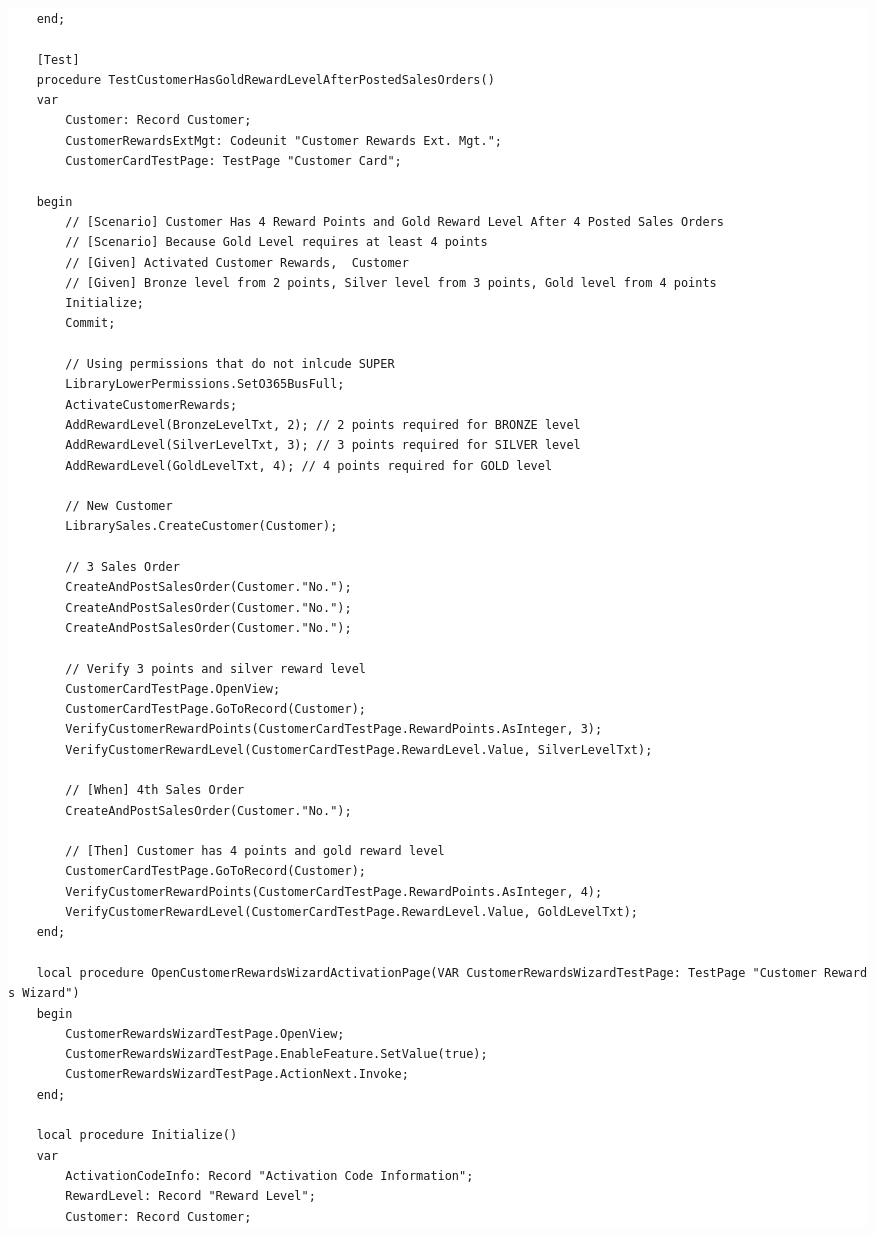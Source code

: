 ```AL
    end; 

    [Test] 
    procedure TestCustomerHasGoldRewardLevelAfterPostedSalesOrders()
    var 
        Customer: Record Customer; 
        CustomerRewardsExtMgt: Codeunit "Customer Rewards Ext. Mgt."; 
        CustomerCardTestPage: TestPage "Customer Card"; 

    begin 
        // [Scenario] Customer Has 4 Reward Points and Gold Reward Level After 4 Posted Sales Orders 
        // [Scenario] Because Gold Level requires at least 4 points 
        // [Given] Activated Customer Rewards,  Customer 
        // [Given] Bronze level from 2 points, Silver level from 3 points, Gold level from 4 points       
        Initialize; 
        Commit; 

        // Using permissions that do not inlcude SUPER 
        LibraryLowerPermissions.SetO365BusFull; 
        ActivateCustomerRewards; 
        AddRewardLevel(BronzeLevelTxt, 2); // 2 points required for BRONZE level 
        AddRewardLevel(SilverLevelTxt, 3); // 3 points required for SILVER level 
        AddRewardLevel(GoldLevelTxt, 4); // 4 points required for GOLD level 

        // New Customer 
        LibrarySales.CreateCustomer(Customer); 
 
        // 3 Sales Order 
        CreateAndPostSalesOrder(Customer."No."); 
        CreateAndPostSalesOrder(Customer."No."); 
        CreateAndPostSalesOrder(Customer."No."); 
 
        // Verify 3 points and silver reward level  
        CustomerCardTestPage.OpenView; 
        CustomerCardTestPage.GoToRecord(Customer); 
        VerifyCustomerRewardPoints(CustomerCardTestPage.RewardPoints.AsInteger, 3); 
        VerifyCustomerRewardLevel(CustomerCardTestPage.RewardLevel.Value, SilverLevelTxt); 
 
        // [When] 4th Sales Order 
        CreateAndPostSalesOrder(Customer."No."); 

        // [Then] Customer has 4 points and gold reward level  
        CustomerCardTestPage.GoToRecord(Customer); 
        VerifyCustomerRewardPoints(CustomerCardTestPage.RewardPoints.AsInteger, 4); 
        VerifyCustomerRewardLevel(CustomerCardTestPage.RewardLevel.Value, GoldLevelTxt); 
    end; 

    local procedure OpenCustomerRewardsWizardActivationPage(VAR CustomerRewardsWizardTestPage: TestPage "Customer Rewards Wizard")
    begin 
        CustomerRewardsWizardTestPage.OpenView; 
        CustomerRewardsWizardTestPage.EnableFeature.SetValue(true); 
        CustomerRewardsWizardTestPage.ActionNext.Invoke; 
    end; 

    local procedure Initialize()
    var 
        ActivationCodeInfo: Record "Activation Code Information"; 
        RewardLevel: Record "Reward Level"; 
        Customer: Record Customer; 

```